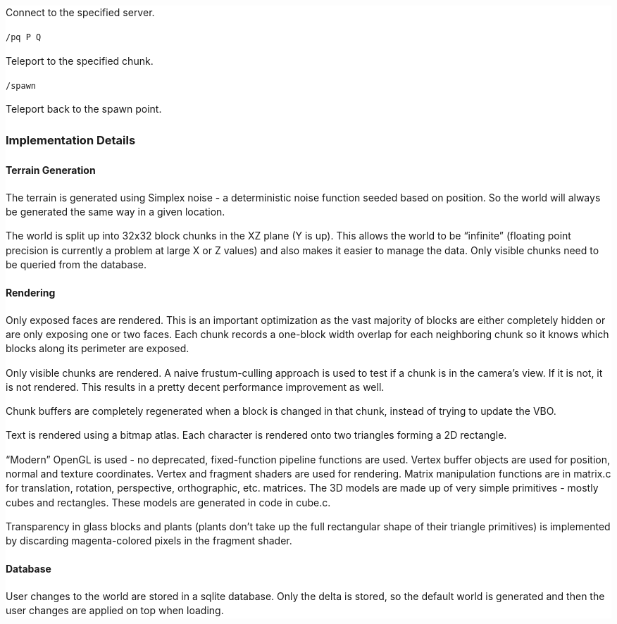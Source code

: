 Connect to the specified server.

```
/pq P Q
```

Teleport to the specified chunk.

```
/spawn
```

Teleport back to the spawn point.

### Implementation Details

#### Terrain Generation

The terrain is generated using Simplex noise - a deterministic noise function seeded based on position.
So the world will always be generated the same way in a given location.

The world is split up into 32x32 block chunks in the XZ plane (Y is up).
This allows the world to be “infinite” (floating point precision is currently a problem at large X or Z values) and also makes it easier to manage the data.
Only visible chunks need to be queried from the database.

#### Rendering

Only exposed faces are rendered. This is an important optimization as the vast majority of blocks are either completely hidden or are only exposing one or two faces.
Each chunk records a one-block width overlap for each neighboring chunk so it knows which blocks along its perimeter are exposed.

Only visible chunks are rendered. A naive frustum-culling approach is used to test if a chunk is in the camera’s view.
If it is not, it is not rendered. This results in a pretty decent performance improvement as well.

Chunk buffers are completely regenerated when a block is changed in that chunk, instead of trying to update the VBO.

Text is rendered using a bitmap atlas. Each character is rendered onto two triangles forming a 2D rectangle.

“Modern” OpenGL is used - no deprecated, fixed-function pipeline functions are used.
Vertex buffer objects are used for position, normal and texture coordinates. Vertex and fragment shaders are used for rendering.
Matrix manipulation functions are in matrix.c for translation, rotation, perspective, orthographic, etc. matrices.
The 3D models are made up of very simple primitives - mostly cubes and rectangles. These models are generated in code in cube.c.

Transparency in glass blocks and plants (plants don’t take up the full rectangular shape of their triangle primitives) is implemented by discarding magenta-colored pixels in the fragment shader.

#### Database

User changes to the world are stored in a sqlite database. Only the delta is stored,
so the default world is generated and then the user changes are applied on top when loading.
